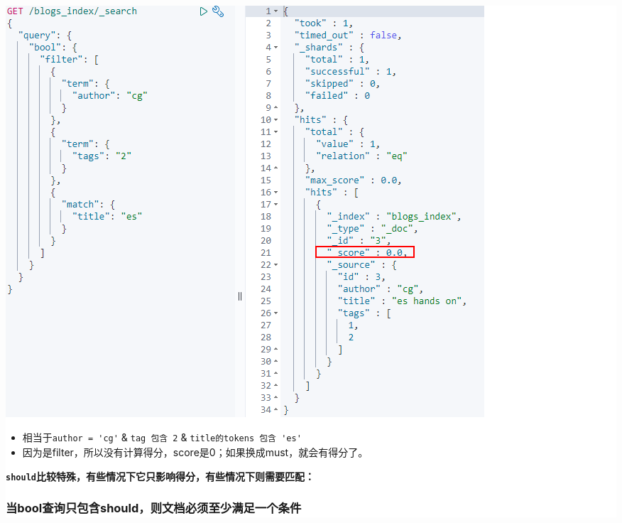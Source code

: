 ![image.png](/assets/images/es-hands-on_bool1.png)

* 相当于`author = 'cg'` & `tag 包含 2` & `title的tokens 包含 'es'`
* 因为是filter，所以没有计算得分，score是0；如果换成must，就会有得分了。

**`should`比较特殊，有些情况下它只影响得分，有些情况下则需要匹配：**

### 当bool查询只包含should，则文档必须至少满足一个条件
